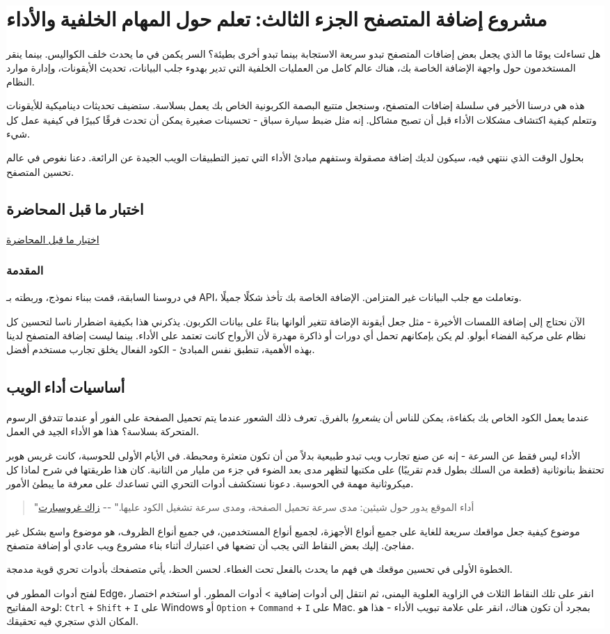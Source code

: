 
# مشروع إضافة المتصفح الجزء الثالث: تعلم حول المهام الخلفية والأداء

هل تساءلت يومًا ما الذي يجعل بعض إضافات المتصفح تبدو سريعة الاستجابة بينما تبدو أخرى بطيئة؟ السر يكمن في ما يحدث خلف الكواليس. بينما ينقر المستخدمون حول واجهة الإضافة الخاصة بك، هناك عالم كامل من العمليات الخلفية التي تدير بهدوء جلب البيانات، تحديث الأيقونات، وإدارة موارد النظام.

هذه هي درسنا الأخير في سلسلة إضافات المتصفح، وسنجعل متتبع البصمة الكربونية الخاص بك يعمل بسلاسة. ستضيف تحديثات ديناميكية للأيقونات وتتعلم كيفية اكتشاف مشكلات الأداء قبل أن تصبح مشاكل. إنه مثل ضبط سيارة سباق - تحسينات صغيرة يمكن أن تحدث فرقًا كبيرًا في كيفية عمل كل شيء.

بحلول الوقت الذي ننتهي فيه، سيكون لديك إضافة مصقولة وستفهم مبادئ الأداء التي تميز التطبيقات الويب الجيدة عن الرائعة. دعنا نغوص في عالم تحسين المتصفح.

## اختبار ما قبل المحاضرة

[اختبار ما قبل المحاضرة](https://ff-quizzes.netlify.app/web/quiz/27)

### المقدمة

في دروسنا السابقة، قمت ببناء نموذج، وربطته بـ API، وتعاملت مع جلب البيانات غير المتزامن. الإضافة الخاصة بك تأخذ شكلًا جميلًا.

الآن نحتاج إلى إضافة اللمسات الأخيرة - مثل جعل أيقونة الإضافة تتغير ألوانها بناءً على بيانات الكربون. يذكرني هذا بكيفية اضطرار ناسا لتحسين كل نظام على مركبة الفضاء أبولو. لم يكن بإمكانهم تحمل أي دورات أو ذاكرة مهدرة لأن الأرواح كانت تعتمد على الأداء. بينما ليست إضافة المتصفح لدينا بهذه الأهمية، تنطبق نفس المبادئ - الكود الفعال يخلق تجارب مستخدم أفضل.

## أساسيات أداء الويب

عندما يعمل الكود الخاص بك بكفاءة، يمكن للناس أن *يشعروا* بالفرق. تعرف ذلك الشعور عندما يتم تحميل الصفحة على الفور أو عندما تتدفق الرسوم المتحركة بسلاسة؟ هذا هو الأداء الجيد في العمل.

الأداء ليس فقط عن السرعة - إنه عن صنع تجارب ويب تبدو طبيعية بدلاً من أن تكون متعثرة ومحبطة. في الأيام الأولى للحوسبة، كانت غريس هوبر تحتفظ بنانوثانية (قطعة من السلك بطول قدم تقريبًا) على مكتبها لتظهر مدى بعد الضوء في جزء من مليار من الثانية. كان هذا طريقتها في شرح لماذا كل ميكروثانية مهمة في الحوسبة. دعونا نستكشف أدوات التحري التي تساعدك على معرفة ما يبطئ الأمور.

> "أداء الموقع يدور حول شيئين: مدى سرعة تحميل الصفحة، ومدى سرعة تشغيل الكود عليها." -- [زاك غروسبارت](https://www.smashingmagazine.com/2012/06/javascript-profiling-chrome-developer-tools/)

موضوع كيفية جعل مواقعك سريعة للغاية على جميع أنواع الأجهزة، لجميع أنواع المستخدمين، في جميع أنواع الظروف، هو موضوع واسع بشكل غير مفاجئ. إليك بعض النقاط التي يجب أن تضعها في اعتبارك أثناء بناء مشروع ويب عادي أو إضافة متصفح.

الخطوة الأولى في تحسين موقعك هي فهم ما يحدث بالفعل تحت الغطاء. لحسن الحظ، يأتي متصفحك بأدوات تحري قوية مدمجة.

لفتح أدوات المطور في Edge، انقر على تلك النقاط الثلاث في الزاوية العلوية اليمنى، ثم انتقل إلى أدوات إضافية > أدوات المطور. أو استخدم اختصار لوحة المفاتيح: `Ctrl` + `Shift` + `I` على Windows أو `Option` + `Command` + `I` على Mac. بمجرد أن تكون هناك، انقر على علامة تبويب الأداء - هذا هو المكان الذي ستجري فيه تحقيقك.
